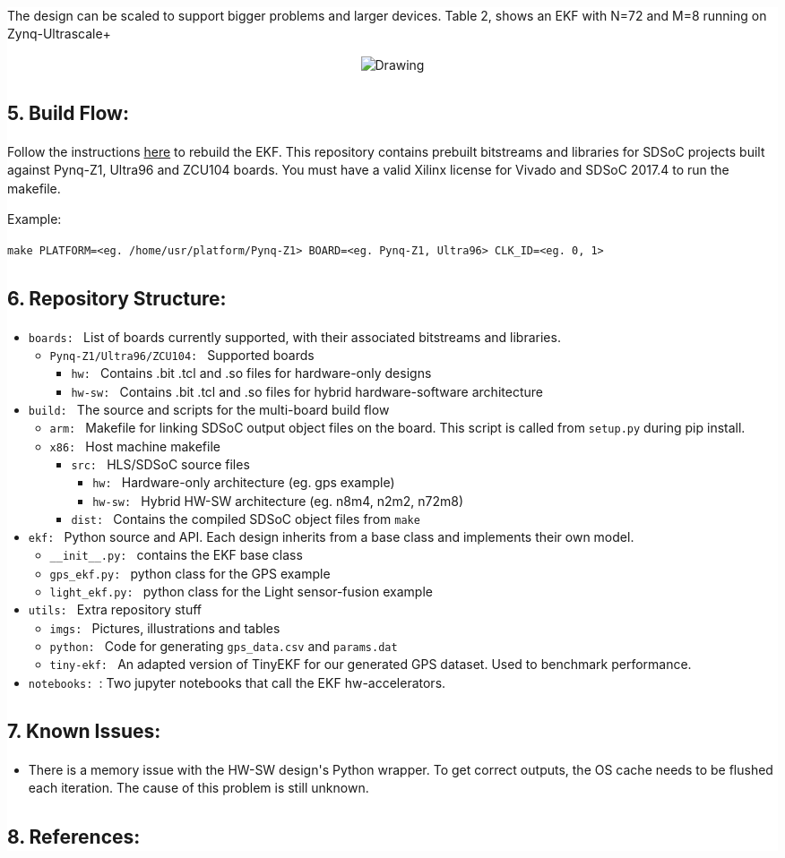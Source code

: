 The design can be scaled to support bigger problems and larger devices. Table 2, shows an EKF with N=72 and M=8 running on Zynq-Ultrascale+

<p align="center">
<img src="./utils/imgs/zcu104_performance.png" alt="Drawing" width="250"/>
</p>

## 5. Build Flow:

Follow the instructions [here](./build.md) to rebuild the EKF. This repository contains prebuilt bitstreams and libraries for SDSoC projects built against Pynq-Z1, Ultra96 and ZCU104 boards. You must have a valid Xilinx license for Vivado and SDSoC 2017.4 to run the makefile.

Example:
```shell
make PLATFORM=<eg. /home/usr/platform/Pynq-Z1> BOARD=<eg. Pynq-Z1, Ultra96> CLK_ID=<eg. 0, 1> 
```

## 6. Repository Structure:

* `boards: ` List of boards currently supported, with their associated bitstreams and libraries.
   * `Pynq-Z1/Ultra96/ZCU104: ` Supported boards
      * `hw: ` Contains .bit .tcl and .so files for hardware-only designs
      * `hw-sw: ` Contains .bit .tcl and .so files for hybrid hardware-software architecture
* `build: ` The source and scripts for the multi-board build flow
    * `arm: ` Makefile for linking SDSoC output object files on the board. This script is called from `setup.py` during pip install.
    * `x86: ` Host machine makefile
      * `src: ` HLS/SDSoC source files
         * `hw: ` Hardware-only architecture (eg. gps example)
         * `hw-sw: ` Hybrid HW-SW architecture (eg. n8m4, n2m2, n72m8)
      * `dist: ` Contains the compiled SDSoC object files from `make`
* `ekf: ` Python source and API. Each design inherits from a base class and implements their own model.
    * `__init__.py: ` contains the EKF base class
    * `gps_ekf.py: ` python class for the GPS example
    * `light_ekf.py: ` python class for the Light sensor-fusion example
* `utils: ` Extra repository stuff
    * `imgs: ` Pictures, illustrations and tables
    * `python: ` Code for generating `gps_data.csv` and `params.dat`
    * `tiny-ekf: ` An adapted version of TinyEKF for our generated GPS dataset. Used to benchmark performance.
* `notebooks: `: Two jupyter notebooks that call the EKF hw-accelerators.


## 7. Known Issues:

* There is a memory issue with the HW-SW design's Python wrapper. To get correct outputs, the OS cache needs to be flushed each iteration. The cause of this problem is still unknown. 


## 8. References:
